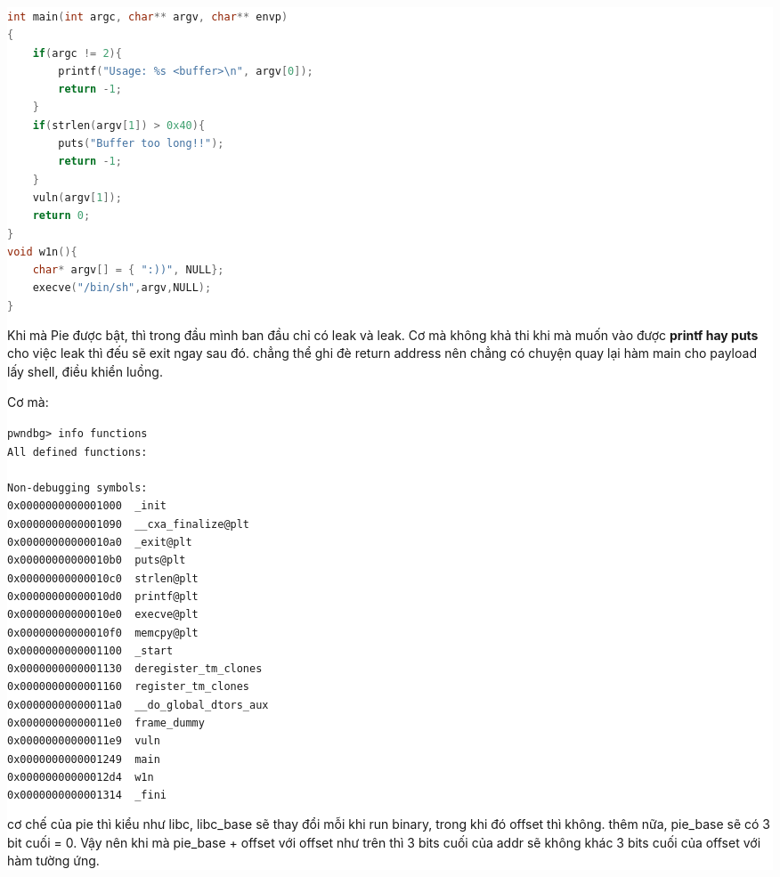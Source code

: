 ```c
int main(int argc, char** argv, char** envp)
{
    if(argc != 2){
        printf("Usage: %s <buffer>\n", argv[0]);
        return -1;
    }
    if(strlen(argv[1]) > 0x40){
        puts("Buffer too long!!");
        return -1;
    }
    vuln(argv[1]);
    return 0;
}
void w1n(){
    char* argv[] = { ":))", NULL};
    execve("/bin/sh",argv,NULL);
}

```

Khi mà Pie được bật, thì trong đầu mình ban đầu chỉ có leak và leak. Cơ mà không khả thi khi mà muốn vào được **printf hay puts** cho việc leak thì đếu sẽ exit ngay sau đó. chẳng thể ghi đè return address nên chẳng có chuyện quay lại hàm main cho payload lấy shell, điều khiển luồng.

Cơ mà:

```shell
pwndbg> info functions
All defined functions:

Non-debugging symbols:
0x0000000000001000  _init
0x0000000000001090  __cxa_finalize@plt
0x00000000000010a0  _exit@plt
0x00000000000010b0  puts@plt
0x00000000000010c0  strlen@plt
0x00000000000010d0  printf@plt
0x00000000000010e0  execve@plt
0x00000000000010f0  memcpy@plt
0x0000000000001100  _start
0x0000000000001130  deregister_tm_clones
0x0000000000001160  register_tm_clones
0x00000000000011a0  __do_global_dtors_aux
0x00000000000011e0  frame_dummy
0x00000000000011e9  vuln
0x0000000000001249  main
0x00000000000012d4  w1n
0x0000000000001314  _fini

```

cơ chế của pie thì kiểu như libc, libc_base sẽ thay đổi mỗi khi run binary, trong khi đó offset thì không. thêm nữa, pie_base sẽ có 3 bit cuối = 0. Vậy nên khi mà pie_base + offset với offset như trên thì 3 bits cuối của addr sẽ không khác 3 bits cuối của offset với hàm tường ứng.
